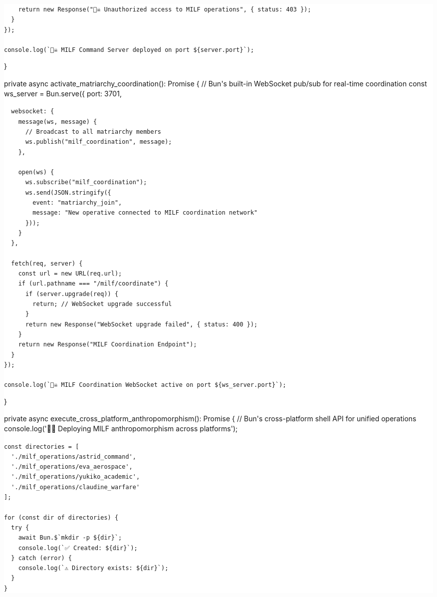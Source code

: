         return new Response("🏴‍☠️ Unauthorized access to MILF operations", { status: 403 });
      }
    });
    
    console.log(`🏴‍☠️ MILF Command Server deployed on port ${server.port}`);
  }

  private async activate_matriarchy_coordination(): Promise<void> {
    // Bun's built-in WebSocket pub/sub for real-time coordination
    const ws_server = Bun.serve({
      port: 3701,
      
      websocket: {
        message(ws, message) {
          // Broadcast to all matriarchy members
          ws.publish("milf_coordination", message);
        },
        
        open(ws) {
          ws.subscribe("milf_coordination");
          ws.send(JSON.stringify({
            event: "matriarchy_join",
            message: "New operative connected to MILF coordination network"
          }));
        }
      },
      
      fetch(req, server) {
        const url = new URL(req.url);
        if (url.pathname === "/milf/coordinate") {
          if (server.upgrade(req)) {
            return; // WebSocket upgrade successful
          }
          return new Response("WebSocket upgrade failed", { status: 400 });
        }
        return new Response("MILF Coordination Endpoint");
      }
    });
    
    console.log(`🏴‍☠️ MILF Coordination WebSocket active on port ${ws_server.port}`);
  }

  private async execute_cross_platform_anthropomorphism(): Promise<void> {
    // Bun's cross-platform shell API for unified operations
    console.log('🏴‍☠️ Deploying MILF anthropomorphism across platforms');
    
    const directories = [
      './milf_operations/astrid_command',
      './milf_operations/eva_aerospace', 
      './milf_operations/yukiko_academic',
      './milf_operations/claudine_warfare'
    ];

    for (const dir of directories) {
      try {
        await Bun.$`mkdir -p ${dir}`;
        console.log(`✅ Created: ${dir}`);
      } catch (error) {
        console.log(`⚠️ Directory exists: ${dir}`);
      }
    }
    